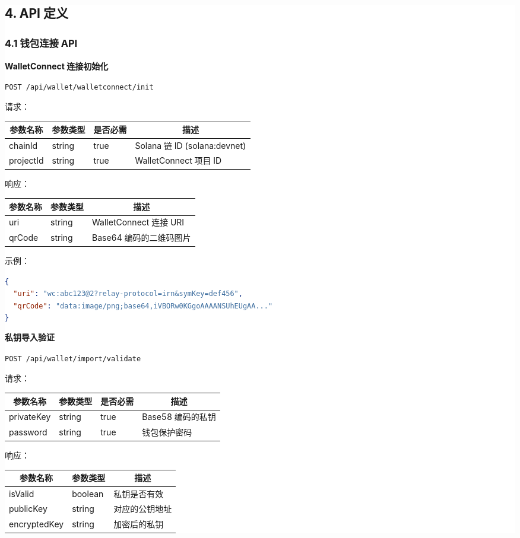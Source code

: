 ## 4. API 定义

### 4.1 钱包连接 API

**WalletConnect 连接初始化**

```
POST /api/wallet/walletconnect/init
```

请求：

| 参数名称      | 参数类型   | 是否必需 | 描述                          |
| --------- | ------ | ---- | --------------------------- |
| chainId   | string | true | Solana 链 ID (solana:devnet) |
| projectId | string | true | WalletConnect 项目 ID         |

响应：

| 参数名称   | 参数类型   | 描述                   |
| ------ | ------ | -------------------- |
| uri    | string | WalletConnect 连接 URI |
| qrCode | string | Base64 编码的二维码图片      |

示例：

```json
{
  "uri": "wc:abc123@2?relay-protocol=irn&symKey=def456",
  "qrCode": "data:image/png;base64,iVBORw0KGgoAAAANSUhEUgAA..."
}
```

**私钥导入验证**

```
POST /api/wallet/import/validate
```

请求：

| 参数名称       | 参数类型   | 是否必需 | 描述           |
| ---------- | ------ | ---- | ------------ |
| privateKey | string | true | Base58 编码的私钥 |
| password   | string | true | 钱包保护密码       |

响应：

| 参数名称         | 参数类型    | 描述      |
| ------------ | ------- | ------- |
| isValid      | boolean | 私钥是否有效  |
| publicKey    | string  | 对应的公钥地址 |
| encryptedKey | string  | 加密后的私钥  |
